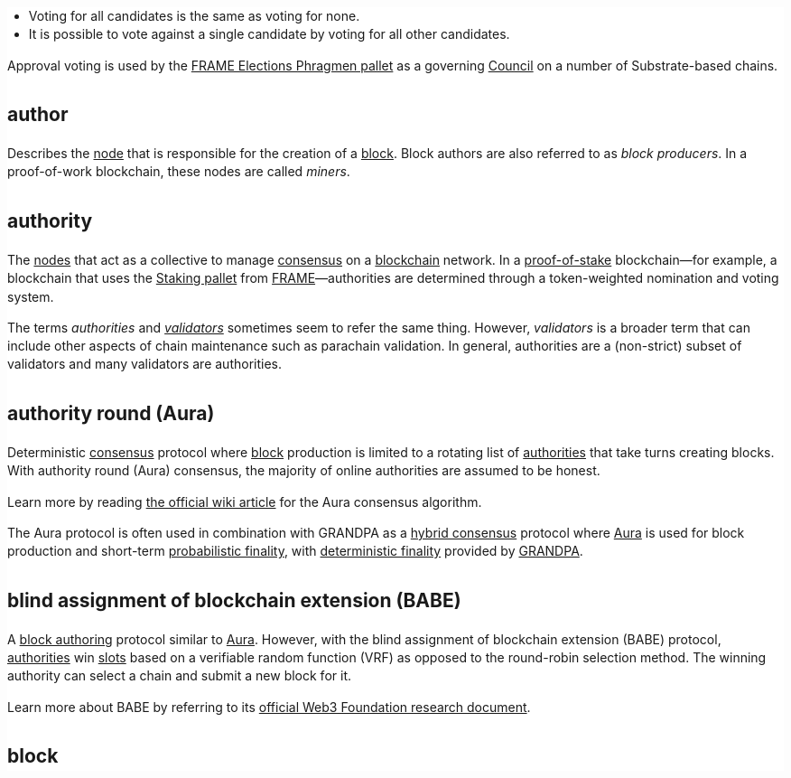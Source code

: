 - Voting for all candidates is the same as voting for none.
- It is possible to vote against a single candidate by voting for all other candidates.

Approval voting is used by the [FRAME Elections Phragmen pallet](/reference/frame-pallets#elections-phragmen) as a governing [Council](#council) on a number of Substrate-based chains.

## author

Describes the [node](#node) that is responsible for the creation of a [block](#block).
Block authors are also referred to as _block producers_.
In a proof-of-work blockchain, these nodes are called _miners_.

## authority

The [nodes](#node) that act as a collective to manage [consensus](#consensus) on a [blockchain](#blockchain) network.
In a [proof-of-stake](#nominated-proof-of-stake-npos) blockchain—for example, a blockchain that uses the [Staking pallet](/reference/frame-pallets#staking) from [FRAME](#frame)—authorities are determined through a token-weighted nomination and voting system.

The terms _authorities_ and _[validators](#validator)_ sometimes seem to refer the same thing.
However, _validators_ is a broader term that can include other aspects of chain maintenance such as parachain validation.
In general, authorities are a (non-strict) subset of validators and many validators are authorities.

## authority round (Aura)

Deterministic [consensus](#consensus) protocol where [block](#block) production is limited to a rotating list of [authorities](#authority) that take turns creating blocks.
With authority round (Aura) consensus, the majority of online authorities are assumed to be honest.

Learn more by reading [the official wiki article](https://openethereum.github.io/Aura) for the Aura consensus algorithm.

The Aura protocol is often used in combination with GRANDPA as a [hybrid consensus](#hybrid-consensus) protocol where [Aura](#aura) is used for block production and short-term [probabilistic finality](#probabilistic-finality), with [deterministic finality](#deterministic-finality) provided by [GRANDPA](#grandpa).

## blind assignment of blockchain extension (BABE)

A [block authoring](#author) protocol similar to [Aura](#aura).
However, with the blind assignment of blockchain extension (BABE) protocol, [authorities](#authority) win [slots](#slot) based on a verifiable random function (VRF) as opposed to the round-robin selection method.
The winning authority can select a chain and submit a new block for it.

Learn more about BABE by referring to its [official Web3 Foundation research document](https://research.web3.foundation/Polkadot/protocols/block-production/Babe).

## block
